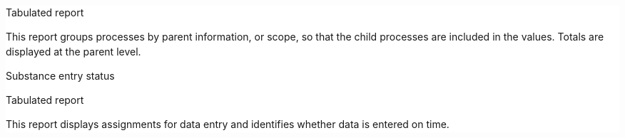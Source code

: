 <td><p>Tabulated report</p></td>
<td><p>This report groups processes by parent information, or scope, so that the child processes are included in the values. Totals are displayed at the parent level.</p></td>
</tr>
<tr class="odd">
<td><p>Substance entry status</p></td>
<td><p>Tabulated report</p></td>
<td><p>This report displays assignments for data entry and identifies whether data is entered on time.</p></td>
</tr>
</tbody>
</table>

  


